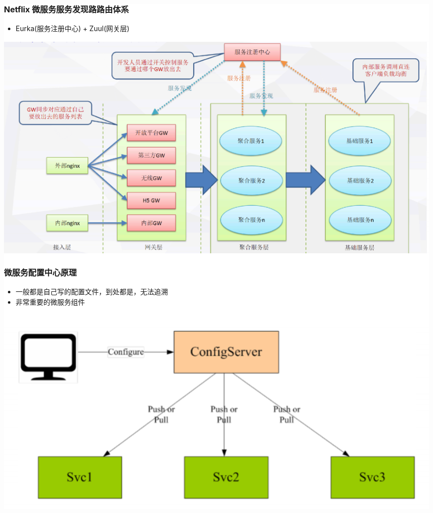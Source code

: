 

### Netflix 微服务服务发现路路由体系 

- Eurka(服务注册中心) + Zuul(网关层)

![1605534606840](MicroserviceArchitecture.assets/1605534606840.png)



### 微服务配置中心原理 

- 一般都是自己写的配置文件，到处都是，无法追溯
- 非常重要的微服务组件

![1605534807381](MicroserviceArchitecture.assets/1605534807381.png)
